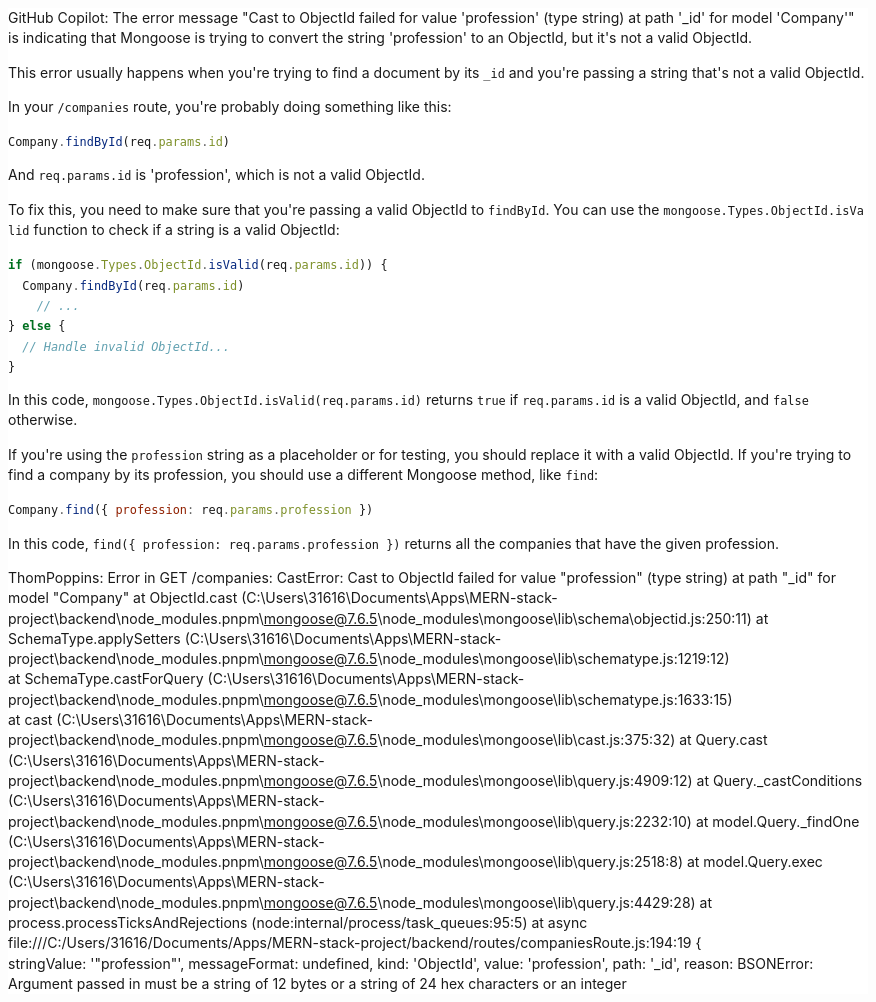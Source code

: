 GitHub Copilot: The error message "Cast to ObjectId failed for value 'profession' (type string) at path '_id' for model 'Company'" is indicating that Mongoose is trying to convert the string 'profession' to an ObjectId, but it's not a valid ObjectId.

This error usually happens when you're trying to find a document by its `_id` and you're passing a string that's not a valid ObjectId.

In your `/companies` route, you're probably doing something like this:

```javascript
Company.findById(req.params.id)
```

And `req.params.id` is 'profession', which is not a valid ObjectId.

To fix this, you need to make sure that you're passing a valid ObjectId to `findById`. You can use the `mongoose.Types.ObjectId.isValid` function to check if a string is a valid ObjectId:

```javascript
if (mongoose.Types.ObjectId.isValid(req.params.id)) {
  Company.findById(req.params.id)
    // ...
} else {
  // Handle invalid ObjectId...
}
```

In this code, `mongoose.Types.ObjectId.isValid(req.params.id)` returns `true` if `req.params.id` is a valid ObjectId, and `false` otherwise.

If you're using the `profession` string as a placeholder or for testing, you should replace it with a valid ObjectId. If you're trying to find a company by its profession, you should use a different Mongoose method, like `find`:

```javascript
Company.find({ profession: req.params.profession })
```

In this code, `find({ profession: req.params.profession })` returns all the companies that have the given profession.

ThomPoppins: Error in GET /companies:  CastError: Cast to ObjectId failed for value "profession" (type string) at path "_id" for model "Company"
    at ObjectId.cast (C:\Users\31616\Documents\Apps\MERN-stack-project\backend\node_modules\.pnpm\mongoose@7.6.5\node_modules\mongoose\lib\schema\objectid.js:250:11)
    at SchemaType.applySetters (C:\Users\31616\Documents\Apps\MERN-stack-project\backend\node_modules\.pnpm\mongoose@7.6.5\node_modules\mongoose\lib\schematype.js:1219:12)      
    at SchemaType.castForQuery (C:\Users\31616\Documents\Apps\MERN-stack-project\backend\node_modules\.pnpm\mongoose@7.6.5\node_modules\mongoose\lib\schematype.js:1633:15)      
    at cast (C:\Users\31616\Documents\Apps\MERN-stack-project\backend\node_modules\.pnpm\mongoose@7.6.5\node_modules\mongoose\lib\cast.js:375:32)
    at Query.cast (C:\Users\31616\Documents\Apps\MERN-stack-project\backend\node_modules\.pnpm\mongoose@7.6.5\node_modules\mongoose\lib\query.js:4909:12)
    at Query._castConditions (C:\Users\31616\Documents\Apps\MERN-stack-project\backend\node_modules\.pnpm\mongoose@7.6.5\node_modules\mongoose\lib\query.js:2232:10)
    at model.Query._findOne (C:\Users\31616\Documents\Apps\MERN-stack-project\backend\node_modules\.pnpm\mongoose@7.6.5\node_modules\mongoose\lib\query.js:2518:8)
    at model.Query.exec (C:\Users\31616\Documents\Apps\MERN-stack-project\backend\node_modules\.pnpm\mongoose@7.6.5\node_modules\mongoose\lib\query.js:4429:28)
    at process.processTicksAndRejections (node:internal/process/task_queues:95:5)
    at async file:///C:/Users/31616/Documents/Apps/MERN-stack-project/backend/routes/companiesRoute.js:194:19 {       
  stringValue: '"profession"',
  messageFormat: undefined,
  kind: 'ObjectId',
  value: 'profession',
  path: '_id',
  reason: BSONError: Argument passed in must be a string of 12 bytes or a string of 24 hex characters or an integer   